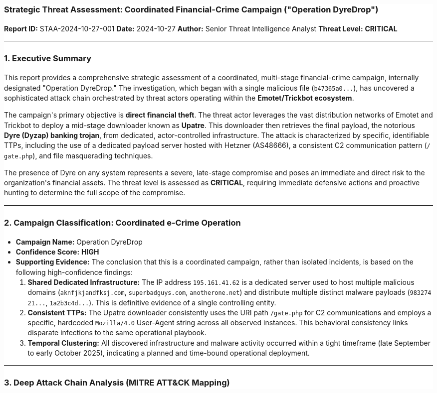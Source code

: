 ### **Strategic Threat Assessment: Coordinated Financial-Crime Campaign ("Operation DyreDrop")**

**Report ID:** STAA-2024-10-27-001
**Date:** 2024-10-27
**Author:** Senior Threat Intelligence Analyst
**Threat Level:** **CRITICAL**

---

### **1. Executive Summary**

This report provides a comprehensive strategic assessment of a coordinated, multi-stage financial-crime campaign, internally designated "Operation DyreDrop." The investigation, which began with a single malicious file (`b47365a0...`), has uncovered a sophisticated attack chain orchestrated by threat actors operating within the **Emotet/Trickbot ecosystem**.

The campaign's primary objective is **direct financial theft**. The threat actor leverages the vast distribution networks of Emotet and Trickbot to deploy a mid-stage downloader known as **Upatre**. This downloader then retrieves the final payload, the notorious **Dyre (Dyzap) banking trojan**, from dedicated, actor-controlled infrastructure. The attack is characterized by specific, identifiable TTPs, including the use of a dedicated payload server hosted with Hetzner (AS48666), a consistent C2 communication pattern (`/gate.php`), and file masquerading techniques.

The presence of Dyre on any system represents a severe, late-stage compromise and poses an immediate and direct risk to the organization's financial assets. The threat level is assessed as **CRITICAL**, requiring immediate defensive actions and proactive hunting to determine the full scope of the compromise.

---

### **2. Campaign Classification: Coordinated e-Crime Operation**

*   **Campaign Name:** Operation DyreDrop
*   **Confidence Score:** **HIGH**
*   **Supporting Evidence:** The conclusion that this is a coordinated campaign, rather than isolated incidents, is based on the following high-confidence findings:
    1.  **Shared Dedicated Infrastructure:** The IP address `195.161.41.62` is a dedicated server used to host multiple malicious domains (`aknfjkjandfksj.com`, `superbadguys.com`, `anotherone.net`) and distribute multiple distinct malware payloads (`98327421...`, `1a2b3c4d...`). This is definitive evidence of a single controlling entity.
    2.  **Consistent TTPs:** The Upatre downloader consistently uses the URI path `/gate.php` for C2 communications and employs a specific, hardcoded `Mozilla/4.0` User-Agent string across all observed instances. This behavioral consistency links disparate infections to the same operational playbook.
    3.  **Temporal Clustering:** All discovered infrastructure and malware activity occurred within a tight timeframe (late September to early October 2025), indicating a planned and time-bound operational deployment.

---

### **3. Deep Attack Chain Analysis (MITRE ATT&CK Mapping)**
